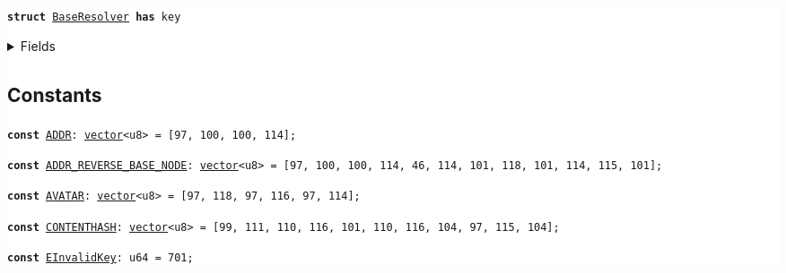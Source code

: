 
<pre><code><b>struct</b> <a href="resolver.md#0x0_resolver_BaseResolver">BaseResolver</a> <b>has</b> key
</code></pre>



<details><summary>Fields</summary></details>

<a name="@Constants_0"></a>

## Constants


<a name="0x0_resolver_ADDR"></a>



<pre><code><b>const</b> <a href="resolver.md#0x0_resolver_ADDR">ADDR</a>: <a href="">vector</a>&lt;u8&gt; = [97, 100, 100, 114];
</code></pre>



<a name="0x0_resolver_ADDR_REVERSE_BASE_NODE"></a>



<pre><code><b>const</b> <a href="resolver.md#0x0_resolver_ADDR_REVERSE_BASE_NODE">ADDR_REVERSE_BASE_NODE</a>: <a href="">vector</a>&lt;u8&gt; = [97, 100, 100, 114, 46, 114, 101, 118, 101, 114, 115, 101];
</code></pre>



<a name="0x0_resolver_AVATAR"></a>



<pre><code><b>const</b> <a href="resolver.md#0x0_resolver_AVATAR">AVATAR</a>: <a href="">vector</a>&lt;u8&gt; = [97, 118, 97, 116, 97, 114];
</code></pre>



<a name="0x0_resolver_CONTENTHASH"></a>



<pre><code><b>const</b> <a href="resolver.md#0x0_resolver_CONTENTHASH">CONTENTHASH</a>: <a href="">vector</a>&lt;u8&gt; = [99, 111, 110, 116, 101, 110, 116, 104, 97, 115, 104];
</code></pre>



<a name="0x0_resolver_EInvalidKey"></a>



<pre><code><b>const</b> <a href="resolver.md#0x0_resolver_EInvalidKey">EInvalidKey</a>: u64 = 701;
</code></pre>



<a name="0x0_resolver_NAME"></a>


